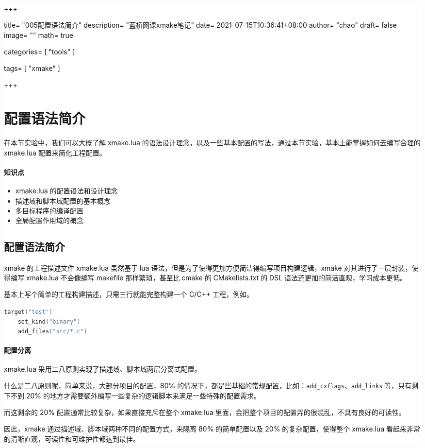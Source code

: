 +++

title= "005配置语法简介"
description= "蓝桥网课xmake笔记"
date= 2021-07-15T10:36:41+08:00
author= "chao"
draft= false
image= "" 
math= true

categories= [
    "tools"
]

tags=  [
    "xmake"
]

+++

# 配置语法简介

在本节实验中，我们可以大概了解 xmake.lua 的语法设计理念，以及一些基本配置的写法，通过本节实验，基本上能掌握如何去编写合理的 xmake.lua 配置来简化工程配置。

#### 知识点

- xmake.lua 的配置语法和设计理念
- 描述域和脚本域配置的基本概念
- 多目标程序的编译配置
- 全局配置作用域的概念



## 配置语法简介

xmake 的工程描述文件 xmake.lua 虽然基于 lua 语法，但是为了使得更加方便简洁得编写项目构建逻辑，xmake 对其进行了一层封装，使得编写 xmake.lua 不会像编写 makefile 那样繁琐，甚至比 cmake 的 CMakelists.txt 的 DSL 语法还更加的简洁直观，学习成本更低。

基本上写个简单的工程构建描述，只需三行就能完整构建一个 C/C++ 工程，例如。

```lua
target("test")
    set_kind("binary")
    add_files("src/*.c")
```

#### 配置分离

xmake.lua 采用二八原则实现了描述域、脚本域两层分离式配置。

什么是二八原则呢，简单来说，大部分项目的配置，80% 的情况下，都是些基础的常规配置，比如：`add_cxflags`、`add_links` 等，只有剩下不到 20% 的地方才需要额外编写一些复杂的逻辑脚本来满足一些特殊的配置需求。

而这剩余的 20% 配置通常比较复杂，如果直接充斥在整个 xmake.lua 里面，会把整个项目的配置弄的很混乱，不具有良好的可读性。

因此，xmake 通过描述域、脚本域两种不同的配置方式，来隔离 80% 的简单配置以及 20% 的复杂配置，使得整个 xmake.lua 看起来非常的清晰直观，可读性和可维护性都达到最佳。
